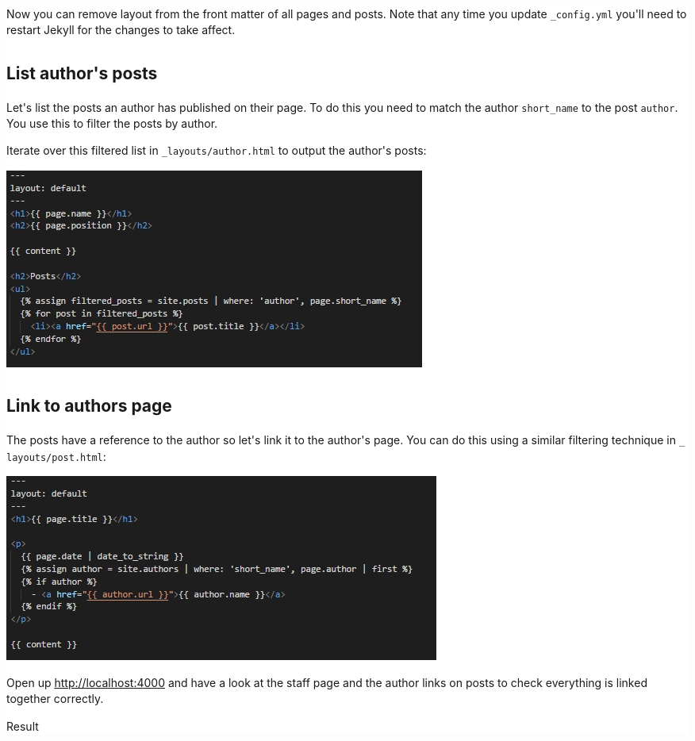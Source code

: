 Now you can remove layout from the front matter of all pages and posts. Note
that any time you update `_config.yml` you'll need to restart Jekyll for the
changes to take affect.

## List author's posts

Let's list the posts an author has published on their page. To do
this you need to match the author `short_name` to the post `author`. You
use this to filter the posts by author.

Iterate over this filtered list in `_layouts/author.html` to output the
author's posts:

![Author HTML List](/assets/authorhtmlfilterlist.jpg)

## Link to authors page

The posts have a reference to the author so let's link it to the author's page.
You can do this using a similar filtering technique in `_layouts/post.html`:

![Post HTML](/assets/posthtmllinkauthor.jpg)

Open up <a href="http://localhost:4000" target="_blank" data-proofer-ignore>http://localhost:4000</a> and
have a look at the staff page and the author links on posts to check everything
is linked together correctly.

Result
